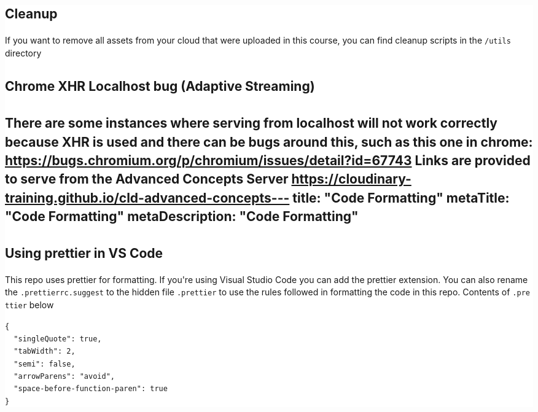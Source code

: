 ## Cleanup 

If you want to remove all assets from your cloud that were uploaded in this course,
you can find cleanup scripts in the `/utils` directory

## Chrome XHR Localhost bug (Adaptive Streaming)
There are some instances where serving from localhost will not work correctly
because XHR is used and there can be bugs around this, such as this one in
chrome:
https://bugs.chromium.org/p/chromium/issues/detail?id=67743
Links are provided to serve from the Advanced Concepts Server
https://cloudinary-training.github.io/cld-advanced-concepts---
title: "Code Formatting"
metaTitle: "Code Formatting"
metaDescription: "Code Formatting"
---

## Using prettier in VS Code

This repo uses prettier for formatting.  If you're using Visual Studio Code you can add the prettier extension.  You can also rename the `.prettierrc.suggest` to the hidden file `.prettier` to use the rules followed in formatting the code in this repo.
Contents of `.prettier` below


```
{
  "singleQuote": true,
  "tabWidth": 2,
  "semi": false,
  "arrowParens": "avoid",
  "space-before-function-paren": true
}
```